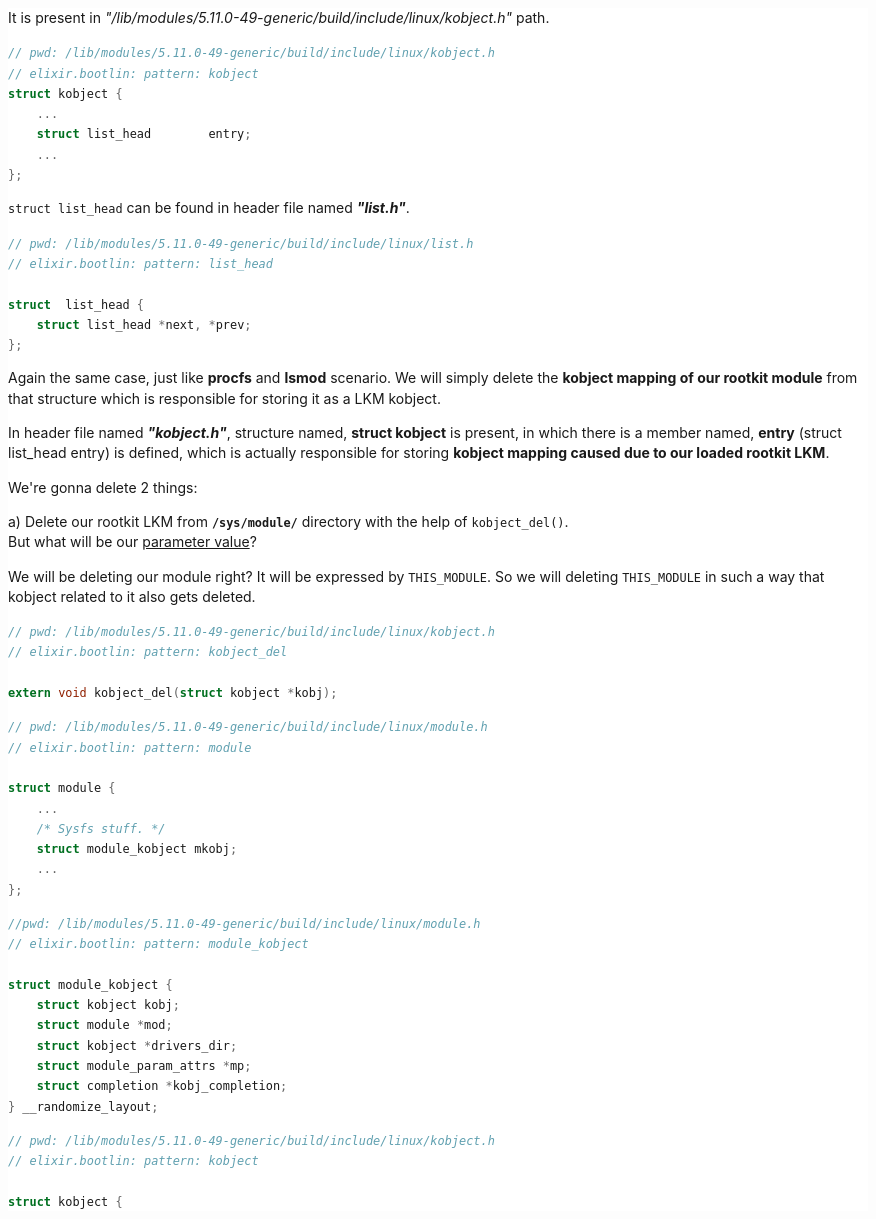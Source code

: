 It is present in _"/lib/modules/5.11.0-49-generic/build/include/linux/kobject.h"_ path.
```c
// pwd: /lib/modules/5.11.0-49-generic/build/include/linux/kobject.h
// elixir.bootlin: pattern: kobject
struct kobject {
	...
	struct list_head        entry;
	...
};
```
`struct list_head` can be found in header file named ***"list.h"***.
```c
// pwd: /lib/modules/5.11.0-49-generic/build/include/linux/list.h
// elixir.bootlin: pattern: list_head

struct  list_head {
	struct list_head *next, *prev;
};
```
Again the same case, just like **procfs** and **lsmod** scenario. We will simply delete the **kobject mapping of our rootkit module** from that structure which is responsible for storing it as a LKM kobject.
    
In header file named ***"kobject.h"***, structure named, **struct kobject** is present, in which there is a member named, **entry** (struct list_head entry) is defined, which is actually responsible for storing **kobject mapping caused due to our loaded rootkit LKM**.
    
We're gonna delete 2 things:

a) Delete our rootkit LKM from **`/sys/module/`** directory with the help of `kobject_del()`.\
But what will be our <ins>parameter value</ins>?

We will be deleting our module right? It will be expressed by `THIS_MODULE`. So we will deleting `THIS_MODULE` in such a way that kobject related to it also gets deleted.
```c
// pwd: /lib/modules/5.11.0-49-generic/build/include/linux/kobject.h
// elixir.bootlin: pattern: kobject_del

extern void kobject_del(struct kobject *kobj);
```
```c
// pwd: /lib/modules/5.11.0-49-generic/build/include/linux/module.h
// elixir.bootlin: pattern: module

struct module {
	...
	/* Sysfs stuff. */
	struct module_kobject mkobj;
	...
};
```
```c
//pwd: /lib/modules/5.11.0-49-generic/build/include/linux/module.h
// elixir.bootlin: pattern: module_kobject

struct module_kobject {
	struct kobject kobj;
	struct module *mod;
	struct kobject *drivers_dir;
	struct module_param_attrs *mp;
	struct completion *kobj_completion;
} __randomize_layout;
```
```c
// pwd: /lib/modules/5.11.0-49-generic/build/include/linux/kobject.h
// elixir.bootlin: pattern: kobject

struct kobject {
```